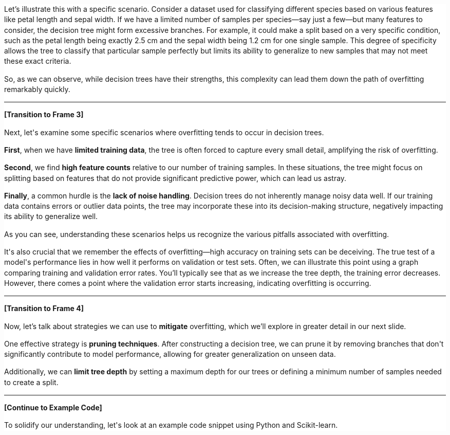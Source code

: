 Let’s illustrate this with a specific scenario. Consider a dataset used for classifying different species based on various features like petal length and sepal width. If we have a limited number of samples per species—say just a few—but many features to consider, the decision tree might form excessive branches. For example, it could make a split based on a very specific condition, such as the petal length being exactly 2.5 cm and the sepal width being 1.2 cm for one single sample. This degree of specificity allows the tree to classify that particular sample perfectly but limits its ability to generalize to new samples that may not meet these exact criteria.

So, as we can observe, while decision trees have their strengths, this complexity can lead them down the path of overfitting remarkably quickly.

---

**[Transition to Frame 3]**

Next, let's examine some specific scenarios where overfitting tends to occur in decision trees.

**First**, when we have **limited training data**, the tree is often forced to capture every small detail, amplifying the risk of overfitting. 

**Second**, we find **high feature counts** relative to our number of training samples. In these situations, the tree might focus on splitting based on features that do not provide significant predictive power, which can lead us astray.

**Finally**, a common hurdle is the **lack of noise handling**. Decision trees do not inherently manage noisy data well. If our training data contains errors or outlier data points, the tree may incorporate these into its decision-making structure, negatively impacting its ability to generalize well.

As you can see, understanding these scenarios helps us recognize the various pitfalls associated with overfitting.

It's also crucial that we remember the effects of overfitting—high accuracy on training sets can be deceiving. The true test of a model's performance lies in how well it performs on validation or test sets. Often, we can illustrate this point using a graph comparing training and validation error rates. You’ll typically see that as we increase the tree depth, the training error decreases. However, there comes a point where the validation error starts increasing, indicating overfitting is occurring.

---

**[Transition to Frame 4]**

Now, let’s talk about strategies we can use to **mitigate** overfitting, which we’ll explore in greater detail in our next slide. 

One effective strategy is **pruning techniques**. After constructing a decision tree, we can prune it by removing branches that don't significantly contribute to model performance, allowing for greater generalization on unseen data.

Additionally, we can **limit tree depth** by setting a maximum depth for our trees or defining a minimum number of samples needed to create a split. 

---

**[Continue to Example Code]**

To solidify our understanding, let's look at an example code snippet using Python and Scikit-learn. 
